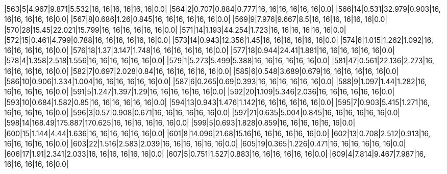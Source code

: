 |563|5|4.967|9.871|5.532|16, 16|16, 16|16, 16|0.0|
|564|2|0.707|0.884|0.777|16, 16|16, 16|16, 16|0.0|
|566|14|0.531|32.979|0.903|16, 16|16, 16|16, 16|0.0|
|567|8|0.686|1.26|0.845|16, 16|16, 16|16, 16|0.0|
|569|9|7.976|9.667|8.5|16, 16|16, 16|16, 16|0.0|
|570|28|15.45|22.021|15.799|16, 16|16, 16|16, 16|0.0|
|571|14|1.193|44.254|1.723|16, 16|16, 16|16, 16|0.0|
|572|15|0.461|4.799|0.788|16, 16|16, 16|16, 16|0.0|
|573|14|0.943|12.356|1.45|16, 16|16, 16|16, 16|0.0|
|574|6|1.015|1.262|1.092|16, 16|16, 16|16, 16|0.0|
|576|18|1.37|3.147|1.748|16, 16|16, 16|16, 16|0.0|
|577|18|0.944|24.41|1.881|16, 16|16, 16|16, 16|0.0|
|578|4|1.358|2.518|1.556|16, 16|16, 16|16, 16|0.0|
|579|1|5.273|5.499|5.388|16, 16|16, 16|16, 16|0.0|
|581|47|0.561|22.136|2.273|16, 16|16, 16|16, 16|0.0|
|582|7|0.697|2.028|0.84|16, 16|16, 16|16, 16|0.0|
|585|6|0.548|3.689|0.679|16, 16|16, 16|16, 16|0.0|
|586|10|0.906|1.334|1.004|16, 16|16, 16|16, 16|0.0|
|587|6|0.265|0.69|0.393|16, 16|16, 16|16, 16|0.0|
|588|9|1.097|1.44|1.282|16, 16|16, 16|16, 16|0.0|
|591|5|1.247|1.397|1.29|16, 16|16, 16|16, 16|0.0|
|592|20|1.109|5.346|2.036|16, 16|16, 16|16, 16|0.0|
|593|10|0.684|1.582|0.85|16, 16|16, 16|16, 16|0.0|
|594|13|0.943|1.476|1.142|16, 16|16, 16|16, 16|0.0|
|595|7|0.903|5.415|1.271|16, 16|16, 16|16, 16|0.0|
|596|3|0.57|0.908|0.671|16, 16|16, 16|16, 16|0.0|
|597|21|0.635|5.004|0.845|16, 16|16, 16|16, 16|0.0|
|598|14|168.49|175.887|170.625|16, 16|16, 16|16, 16|0.0|
|599|5|0.693|1.828|0.859|16, 16|16, 16|16, 16|0.0|
|600|15|1.144|4.44|1.636|16, 16|16, 16|16, 16|0.0|
|601|8|14.096|21.68|15.16|16, 16|16, 16|16, 16|0.0|
|602|13|0.708|2.512|0.913|16, 16|16, 16|16, 16|0.0|
|603|22|1.516|2.583|2.039|16, 16|16, 16|16, 16|0.0|
|605|19|0.365|1.226|0.471|16, 16|16, 16|16, 16|0.0|
|606|17|1.91|2.341|2.033|16, 16|16, 16|16, 16|0.0|
|607|5|0.751|1.527|0.883|16, 16|16, 16|16, 16|0.0|
|609|4|7.814|9.467|7.987|16, 16|16, 16|16, 16|0.0|